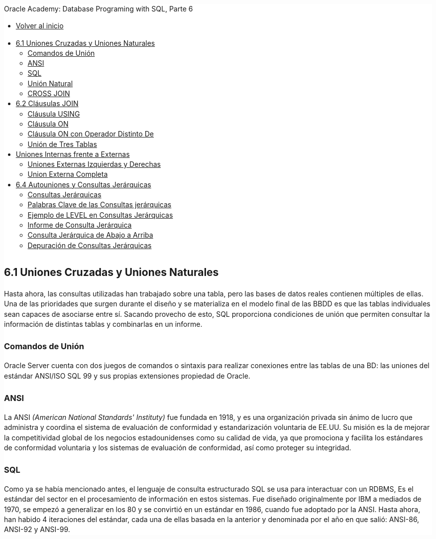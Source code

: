 Oracle Academy: Database Programing with SQL, Parte 6

* [Volver al inicio](index.html)

- [6.1 Uniones Cruzadas y Uniones Naturales](#61-uniones-cruzadas-y-uniones-naturales)
  - [Comandos de Unión](#comandos-de-unión)
  - [ANSI](#ansi)
  - [SQL](#sql)
  - [Unión Natural](#unión-natural)
  - [CROSS JOIN](#cross-join)
- [6.2 Cláusulas JOIN](#62-cláusulas-join)
  - [Cláusula USING](#cláusula-using)
  - [Cláusula ON](#cláusula-on)
  - [Cláusula ON con Operador Distinto De](#cláusula-on-con-operador-distinto-de)
  - [Unión de Tres Tablas](#unión-de-tres-tablas)
- [Uniones Internas frente a Externas](#uniones-internas-frente-a-externas)
  - [Uniones Externas Izquierdas y Derechas](#uniones-externas-izquierdas-y-derechas)
  - [Union Externa Completa](#union-externa-completa)
- [6.4 Autouniones y Consultas Jerárquicas](#64-autouniones-y-consultas-jerárquicas)
  - [Consultas Jerárquicas](#consultas-jerárquicas)
  - [Palabras Clave de las Consultas jerárquicas](#palabras-clave-de-las-consultas-jerárquicas)
  - [Ejemplo de LEVEL en Consultas Jerárquicas](#ejemplo-de-level-en-consultas-jerárquicas)
  - [Informe de Consulta Jerárquica](#informe-de-consulta-jerárquica)
  - [Consulta Jerárquica de Abajo a Arriba](#consulta-jerárquica-de-abajo-a-arriba)
  - [Depuración de Consultas Jerárquicas](#depuración-de-consultas-jerárquicas)

## 6.1 Uniones Cruzadas y Uniones Naturales

Hasta ahora, las consultas utilizadas han trabajado sobre una tabla, pero las bases de datos reales contienen múltiples de ellas. Una de las prioridades que surgen durante el diseño y se materializa en el modelo final de las BBDD es que las tablas individuales sean capaces de asociarse entre sí. Sacando provecho de esto, SQL proporciona condiciones de unión que permiten consultar la información de distintas tablas y combinarlas en un informe.

### Comandos de Unión

Oracle Server cuenta con dos juegos de comandos o sintaxis para realizar conexiones entre las tablas de una BD: las uniones del estándar ANSI/ISO SQL 99 y sus propias extensiones propiedad de Oracle.

### ANSI

La ANSI _(American National Standards' Instituty)_ fue fundada en 1918, y es una organización privada sin ánimo de lucro que administra y coordina el sistema de evaluación de conformidad y estandarización voluntaria de EE.UU. Su misión es la de mejorar la competitividad global de los negocios estadounidenses como su calidad de vida, ya que promociona y facilita los estándares de conformidad voluntaria y los sistemas de evaluación de conformidad, así como proteger su integridad.

### SQL

Como ya se había mencionado antes, el lenguaje de consulta estructurado SQL se usa para interactuar con un RDBMS, Es el estándar del sector en el procesamiento de información en estos sistemas. Fue diseñado originalmente por IBM a mediados de 1970, se empezó a generalizar en los 80 y se convirtió en un estándar en 1986, cuando fue adoptado por la ANSI. Hasta ahora, han habido 4 iteraciones del estándar, cada una de ellas basada en la anterior y denominada por el año en que salió: ANSI-86, ANSI-92 y ANSI-99.
